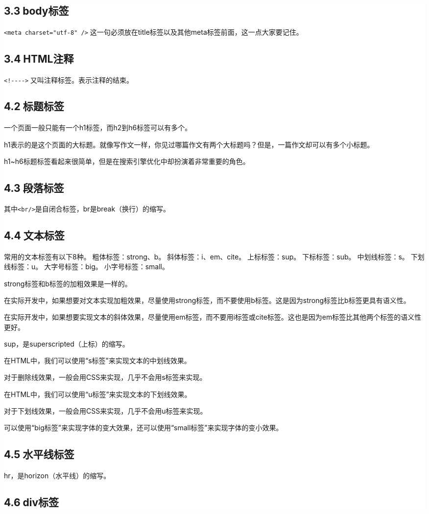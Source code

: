 ## 3.3 body标签

`<meta charset="utf-8" />` 这一句必须放在title标签以及其他meta标签前面，这一点大家要记住。

## 3.4 HTML注释

`<!---->` 又叫注释标签。<!--表示注释的开始，-->表示注释的结束。

## 4.2 标题标签

一个页面一般只能有一个h1标签，而h2到h6标签可以有多个。

h1表示的是这个页面的大标题。就像写作文一样，你见过哪篇作文有两个大标题吗？但是，一篇作文却可以有多个小标题。

h1~h6标题标签看起来很简单，但是在搜索引擎优化中却扮演着非常重要的角色。

## 4.3 段落标签

其中`<br/>`是自闭合标签，br是break（换行）的缩写。

## 4.4 文本标签

常用的文本标签有以下8种。
粗体标签：strong、b。
斜体标签：i、em、cite。
上标标签：sup。
下标标签：sub。
中划线标签：s。
下划线标签：u。
大字号标签：big。
小字号标签：small。

strong标签和b标签的加粗效果是一样的。

在实际开发中，如果想要对文本实现加粗效果，尽量使用strong标签，而不要使用b标签。这是因为strong标签比b标签更具有语义性。

在实际开发中，如果想要实现文本的斜体效果，尽量使用em标签，而不要用i标签或cite标签。这也是因为em标签比其他两个标签的语义性更好。

sup，是superscripted（上标）的缩写。

在HTML中，我们可以使用“s标签”来实现文本的中划线效果。

对于删除线效果，一般会用CSS来实现，几乎不会用s标签来实现。

在HTML中，我们可以使用“u标签”来实现文本的下划线效果。

对于下划线效果，一般会用CSS来实现，几乎不会用u标签来实现。

可以使用“big标签”来实现字体的变大效果，还可以使用“small标签”来实现字体的变小效果。

## 4.5 水平线标签

hr，是horizon（水平线）的缩写。

## 4.6 div标签
